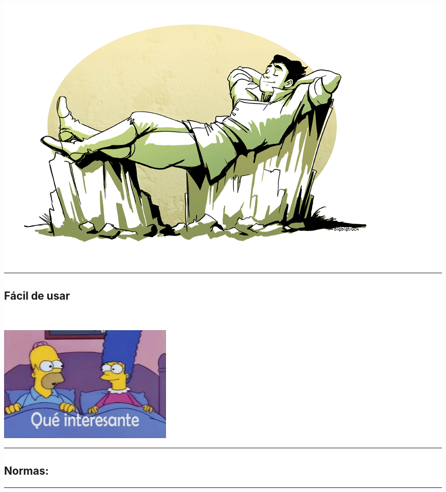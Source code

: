 ![width:70%](img/confort.png)

---

## Fácil de usar

<br>

![width:700px](img/tenor.gif)

---

## Normas:

---